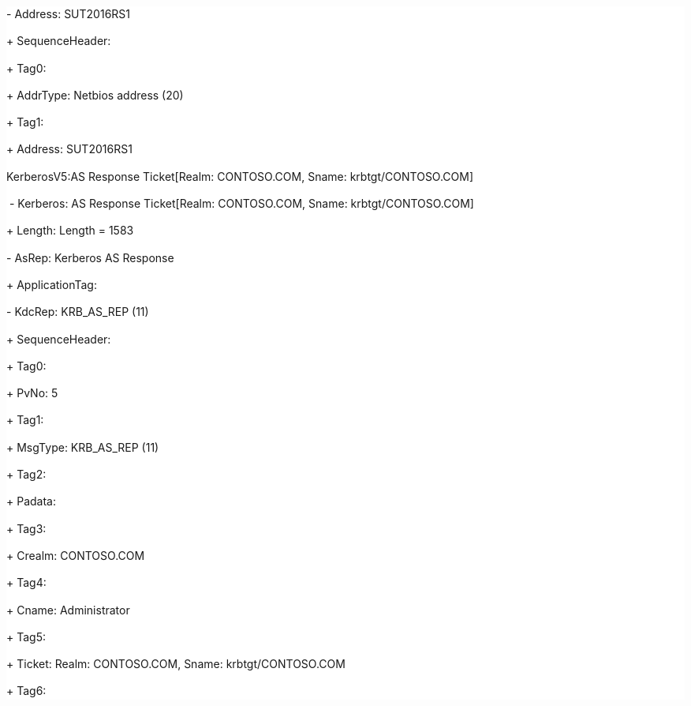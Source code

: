 \- Address: SUT2016RS1

\+ SequenceHeader:

\+ Tag0:

\+ AddrType: Netbios address (20)

\+ Tag1:

\+ Address: SUT2016RS1

</div>

<div>

</div>

<div>

KerberosV5:AS Response Ticket\[Realm: CONTOSO.COM, Sname:
krbtgt/CONTOSO.COM\]

</div>

<div>

 - Kerberos: AS Response Ticket\[Realm: CONTOSO.COM, Sname:
krbtgt/CONTOSO.COM\]

\+ Length: Length = 1583

\- AsRep: Kerberos AS Response

\+ ApplicationTag:

\- KdcRep: KRB\_AS\_REP (11)

\+ SequenceHeader:

\+ Tag0:

\+ PvNo: 5

\+ Tag1:

\+ MsgType: KRB\_AS\_REP (11)

\+ Tag2:

\+ Padata:

\+ Tag3:

\+ Crealm: CONTOSO.COM

\+ Tag4:

\+ Cname: Administrator

\+ Tag5:

\+ Ticket: Realm: CONTOSO.COM, Sname: krbtgt/CONTOSO.COM

\+ Tag6:

